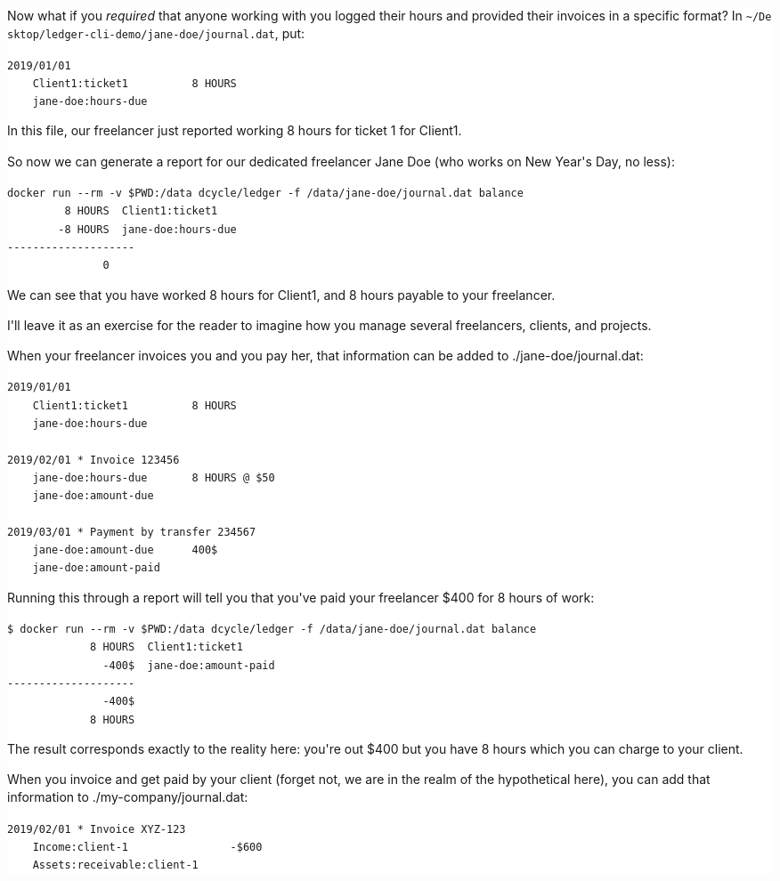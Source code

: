 Now what if you _required_ that anyone working with you logged their hours and provided their invoices in a specific format? In `~/Desktop/ledger-cli-demo/jane-doe/journal.dat`, put:

    2019/01/01
        Client1:ticket1          8 HOURS
        jane-doe:hours-due

In this file, our freelancer just reported working 8 hours for ticket 1 for Client1.

So now we can generate a report for our dedicated freelancer Jane Doe (who works on New Year's Day, no less):

    docker run --rm -v $PWD:/data dcycle/ledger -f /data/jane-doe/journal.dat balance
             8 HOURS  Client1:ticket1
            -8 HOURS  jane-doe:hours-due
    --------------------
                   0

We can see that you have worked 8 hours for Client1, and 8 hours payable to your freelancer.

I'll leave it as an exercise for the reader to imagine how you manage several freelancers, clients, and projects.

When your freelancer invoices you and you pay her, that information can be added to ./jane-doe/journal.dat:

    2019/01/01
        Client1:ticket1          8 HOURS
        jane-doe:hours-due

    2019/02/01 * Invoice 123456
        jane-doe:hours-due       8 HOURS @ $50
        jane-doe:amount-due

    2019/03/01 * Payment by transfer 234567
        jane-doe:amount-due      400$
        jane-doe:amount-paid

Running this through a report will tell you that you've paid your freelancer $400 for 8 hours of work:

    $ docker run --rm -v $PWD:/data dcycle/ledger -f /data/jane-doe/journal.dat balance
                 8 HOURS  Client1:ticket1
                   -400$  jane-doe:amount-paid
    --------------------
                   -400$
                 8 HOURS

The result corresponds exactly to the reality here: you're out $400 but you have 8 hours which you can charge to your client.

When you invoice and get paid by your client (forget not, we are in the realm of the hypothetical here), you can add that information to ./my-company/journal.dat:

    2019/02/01 * Invoice XYZ-123
        Income:client-1                -$600
        Assets:receivable:client-1
